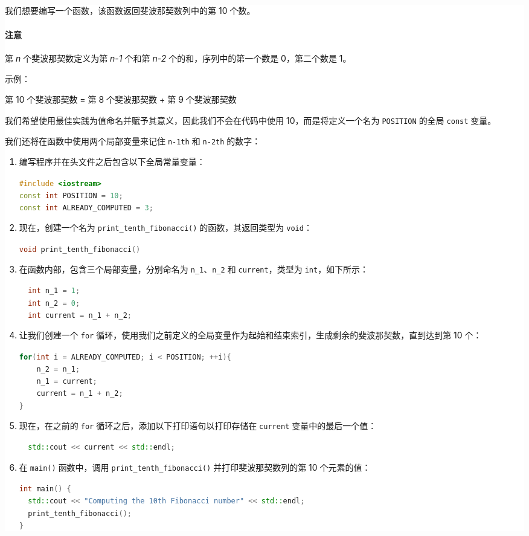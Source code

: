 我们想要编写一个函数，该函数返回斐波那契数列中的第 10 个数。

#### 注意

第 *n* 个斐波那契数定义为第 *n-1* 个和第 *n-2* 个的和，序列中的第一个数是 0，第二个数是 1。

示例：

第 10 个斐波那契数 = 第 8 个斐波那契数 + 第 9 个斐波那契数

我们希望使用最佳实践为值命名并赋予其意义，因此我们不会在代码中使用 10，而是将定义一个名为 `POSITION` 的全局 `const` 变量。

我们还将在函数中使用两个局部变量来记住 `n-1th` 和 `n-2th` 的数字：

1.  编写程序并在头文件之后包含以下全局常量变量：

    ```cpp
    #include <iostream>
    const int POSITION = 10;
    const int ALREADY_COMPUTED = 3;
    ```

1.  现在，创建一个名为 `print_tenth_fibonacci()` 的函数，其返回类型为 `void`：

    ```cpp
    void print_tenth_fibonacci()
    ```

1.  在函数内部，包含三个局部变量，分别命名为 `n_1`、`n_2` 和 `current`，类型为 `int`，如下所示：

    ```cpp
      int n_1 = 1;
      int n_2 = 0;
      int current = n_1 + n_2;
    ```

1.  让我们创建一个 `for` 循环，使用我们之前定义的全局变量作为起始和结束索引，生成剩余的斐波那契数，直到达到第 10 个：

    ```cpp
    for(int i = ALREADY_COMPUTED; i < POSITION; ++i){
    	n_2 = n_1;
    	n_1 = current;
    	current = n_1 + n_2;
    }
    ```

1.  现在，在之前的 `for` 循环之后，添加以下打印语句以打印存储在 `current` 变量中的最后一个值：

    ```cpp
      std::cout << current << std::endl;
    ```

1.  在 `main()` 函数中，调用 `print_tenth_fibonacci()` 并打印斐波那契数列的第 10 个元素的值：

    ```cpp
    int main() {
      std::cout << "Computing the 10th Fibonacci number" << std::endl;
      print_tenth_fibonacci();
    }
    ```
